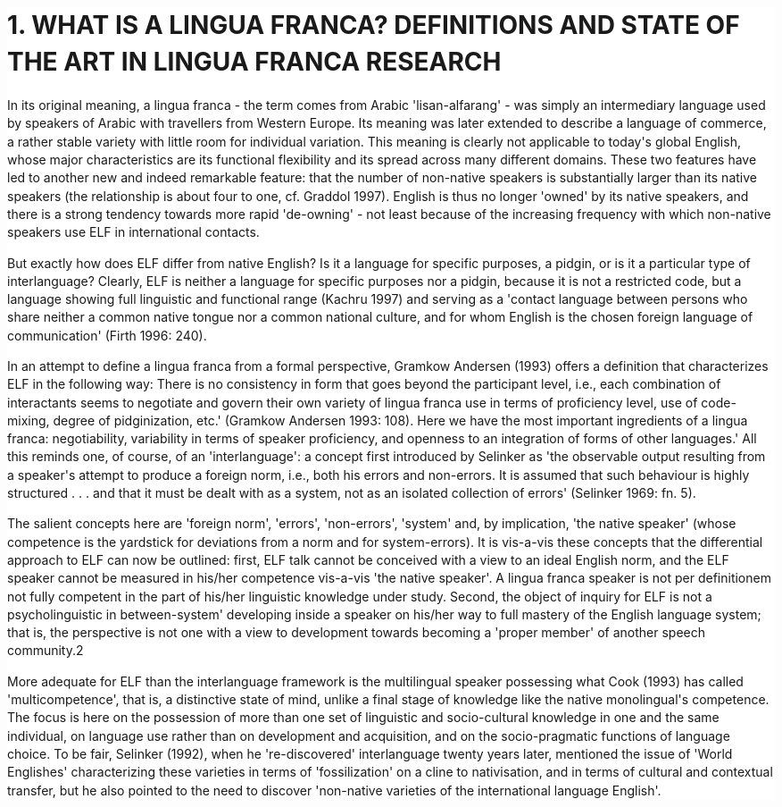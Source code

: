 # 1. WHAT IS A LINGUA FRANCA? DEFINITIONS AND STATE OF THE ART IN LINGUA FRANCA RESEARCH

In its original meaning, a lingua franca - the term comes from Arabic 'lisan-alfarang' - was simply an intermediary language used by speakers of Arabic with travellers from Western Europe. Its meaning was later extended to describe a language of commerce, a rather stable variety with little room for individual variation. This meaning is clearly not applicable to today's global English, whose major characteristics are its functional flexibility and its spread across many different domains. These two features have led to another new and indeed remarkable feature: that the number of non-native speakers is substantially larger than its native speakers (the relationship is about four to one, cf. Graddol 1997). English is thus no longer 'owned' by its native speakers, and there is a strong tendency towards more rapid 'de-owning' - not least because of the increasing frequency with which non-native speakers use ELF in international contacts.

But exactly how does ELF differ from native English? Is it a language for specific purposes, a pidgin, or is it a particular type of interlanguage? Clearly, ELF is neither a language for specific purposes nor a pidgin, because it is not a restricted code, but a language showing full linguistic and functional range (Kachru 1997) and serving as a 'contact language between persons who share neither a common native tongue nor a common national culture, and for whom English is the chosen foreign language of communication' (Firth 1996: 240).

In an attempt to define a lingua franca from a formal perspective, Gramkow Andersen (1993) offers a definition that characterizes ELF in the following way: There is no consistency in form that goes beyond the participant level, i.e., each combination of interactants seems to negotiate and govern their own variety of lingua franca use in terms of proficiency level, use of code-mixing, degree of pidginization, etc.' (Gramkow Andersen 1993: 108). Here we have the most important ingredients of a lingua franca: negotiability, variability in terms of speaker proficiency, and openness to an integration of forms of other languages.' All this reminds one, of course, of an 'interlanguage': a concept first introduced by Selinker as 'the observable output resulting from a speaker's attempt to produce a foreign norm, i.e., both his errors and non-errors. It is assumed that such behaviour is highly structured . . . and that it must be dealt with as a system, not as an isolated collection of errors' (Selinker 1969: fn. 5).

The salient concepts here are 'foreign norm', 'errors', 'non-errors', 'system' and, by implication, 'the native speaker' (whose competence is the yardstick for deviations from a norm and for system-errors). It is vis-a-vis these concepts that the differential approach to ELF can now be outlined: first, ELF talk cannot be conceived with a view to an ideal English norm, and the ELF speaker cannot be measured in his/her competence vis-a-vis 'the native speaker'. A lingua franca speaker is not per definitionem not fully competent in the part of his/her linguistic knowledge under study. Second, the object of inquiry for ELF is not a psycholinguistic in between-system' developing inside a speaker on his/her way to full mastery of the English language system; that is, the perspective is not one with a view to development towards becoming a 'proper member' of another speech community.2

More adequate for ELF than the interlanguage framework is the multilingual speaker possessing what Cook (1993) has called 'multicompetence', that is, a distinctive state of mind, unlike a final stage of knowledge like the native monolingual's competence. The focus is here on the possession of more than one set of linguistic and socio-cultural knowledge in one and the same individual, on language use rather than on development and acquisition, and on the socio-pragmatic functions of language choice. To be fair, Selinker (1992), when he 're-discovered' interlanguage twenty years later, mentioned the issue of 'World Englishes' characterizing these varieties in terms of 'fossilization' on a cline to nativisation, and in terms of cultural and contextual transfer, but he also pointed to the need to discover 'non-native varieties of the international language English'.
